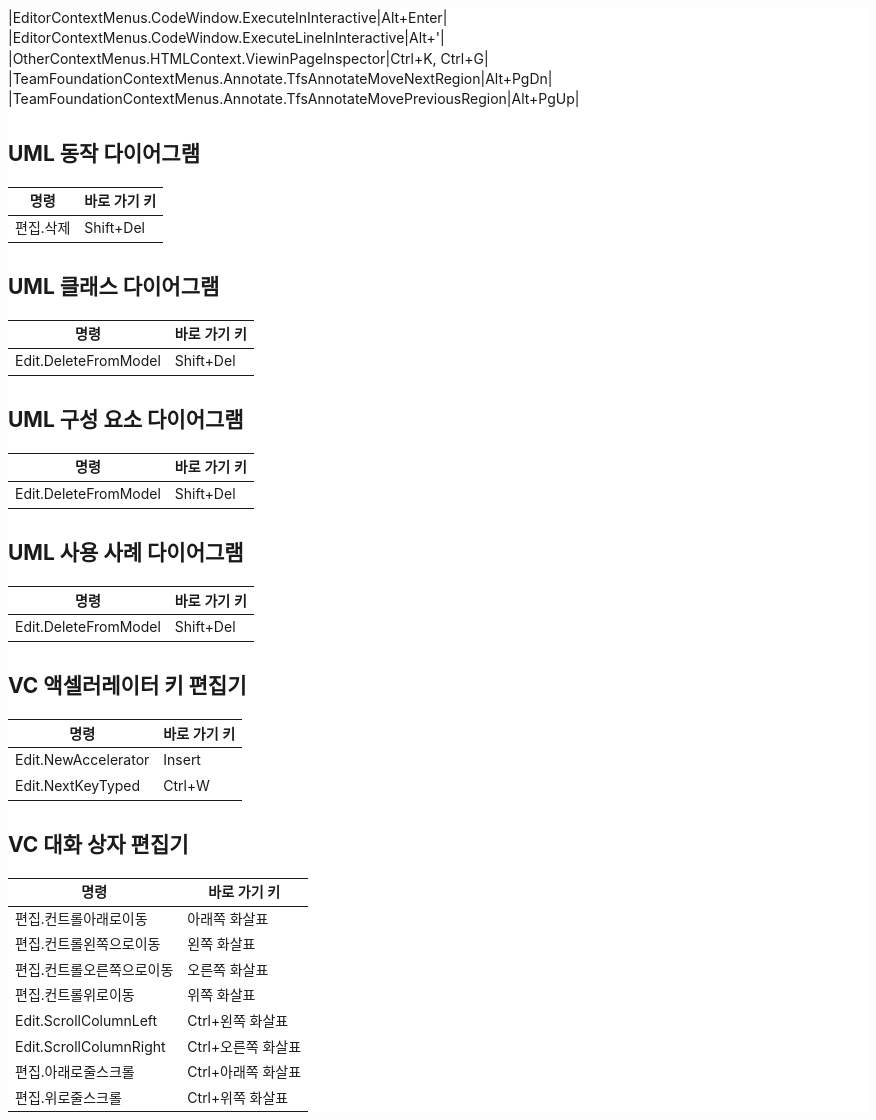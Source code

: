 |EditorContextMenus.CodeWindow.ExecuteInInteractive|Alt+Enter|  
|EditorContextMenus.CodeWindow.ExecuteLineInInteractive|Alt+'|  
|OtherContextMenus.HTMLContext.ViewinPageInspector|Ctrl+K, Ctrl+G|  
|TeamFoundationContextMenus.Annotate.TfsAnnotateMoveNextRegion|Alt+PgDn|  
|TeamFoundationContextMenus.Annotate.TfsAnnotateMovePreviousRegion|Alt+PgUp|  
  
##  <a name="bkmk_UMLactivityDiagram"></a> UML 동작 다이어그램  
  
|명령|바로 가기 키|  
|-------------|-----------------------|  
|편집.삭제|Shift+Del|  
  
##  <a name="bkmk_UMLclassDiagram"></a> UML 클래스 다이어그램  
  
|명령|바로 가기 키|  
|-------------|-----------------------|  
|Edit.DeleteFromModel|Shift+Del|  
  
##  <a name="bkmk_UMLcomponentDiagram"></a> UML 구성 요소 다이어그램  
  
|명령|바로 가기 키|  
|-------------|-----------------------|  
|Edit.DeleteFromModel|Shift+Del|  
  
##  <a name="bkmk_UMLusecaseDiagram"></a> UML 사용 사례 다이어그램  
  
|명령|바로 가기 키|  
|-------------|-----------------------|  
|Edit.DeleteFromModel|Shift+Del|  
  
##  <a name="bkmk_vcaccelerator"></a> VC 액셀러레이터 키 편집기  
  
|명령|바로 가기 키|  
|--------------|------------------------|  
|Edit.NewAccelerator|Insert|  
|Edit.NextKeyTyped|Ctrl+W|  
  
##  <a name="bkmk_vcdialogeditor"></a> VC 대화 상자 편집기  
  
|명령|바로 가기 키|  
|--------------|------------------------|  
|편집.컨트롤아래로이동|아래쪽 화살표|  
|편집.컨트롤왼쪽으로이동|왼쪽 화살표|  
|편집.컨트롤오른쪽으로이동|오른쪽 화살표|  
|편집.컨트롤위로이동|위쪽 화살표|  
|Edit.ScrollColumnLeft|Ctrl+왼쪽 화살표|  
|Edit.ScrollColumnRight|Ctrl+오른쪽 화살표|  
|편집.아래로줄스크롤|Ctrl+아래쪽 화살표|  
|편집.위로줄스크롤|Ctrl+위쪽 화살표|  
